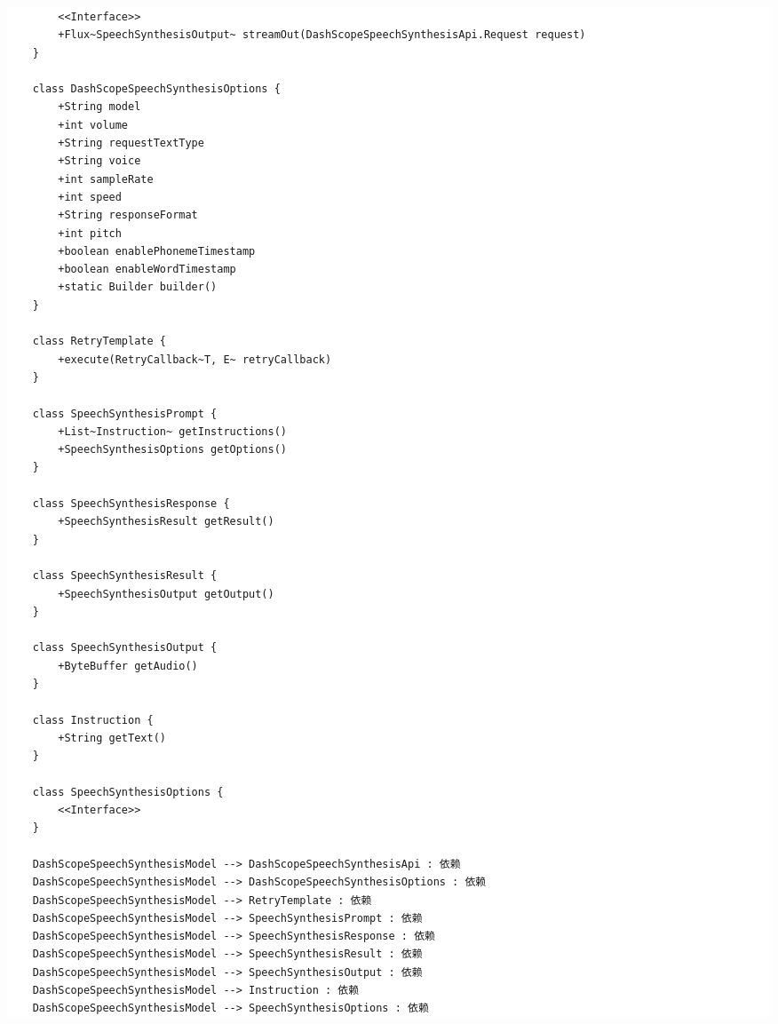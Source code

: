 ```mermaid
        <<Interface>>
        +Flux~SpeechSynthesisOutput~ streamOut(DashScopeSpeechSynthesisApi.Request request)
    }

    class DashScopeSpeechSynthesisOptions {
        +String model
        +int volume
        +String requestTextType
        +String voice
        +int sampleRate
        +int speed
        +String responseFormat
        +int pitch
        +boolean enablePhonemeTimestamp
        +boolean enableWordTimestamp
        +static Builder builder()
    }

    class RetryTemplate {
        +execute(RetryCallback~T, E~ retryCallback)
    }

    class SpeechSynthesisPrompt {
        +List~Instruction~ getInstructions()
        +SpeechSynthesisOptions getOptions()
    }

    class SpeechSynthesisResponse {
        +SpeechSynthesisResult getResult()
    }

    class SpeechSynthesisResult {
        +SpeechSynthesisOutput getOutput()
    }

    class SpeechSynthesisOutput {
        +ByteBuffer getAudio()
    }

    class Instruction {
        +String getText()
    }

    class SpeechSynthesisOptions {
        <<Interface>>
    }

    DashScopeSpeechSynthesisModel --> DashScopeSpeechSynthesisApi : 依赖
    DashScopeSpeechSynthesisModel --> DashScopeSpeechSynthesisOptions : 依赖
    DashScopeSpeechSynthesisModel --> RetryTemplate : 依赖
    DashScopeSpeechSynthesisModel --> SpeechSynthesisPrompt : 依赖
    DashScopeSpeechSynthesisModel --> SpeechSynthesisResponse : 依赖
    DashScopeSpeechSynthesisModel --> SpeechSynthesisResult : 依赖
    DashScopeSpeechSynthesisModel --> SpeechSynthesisOutput : 依赖
    DashScopeSpeechSynthesisModel --> Instruction : 依赖
    DashScopeSpeechSynthesisModel --> SpeechSynthesisOptions : 依赖
```
